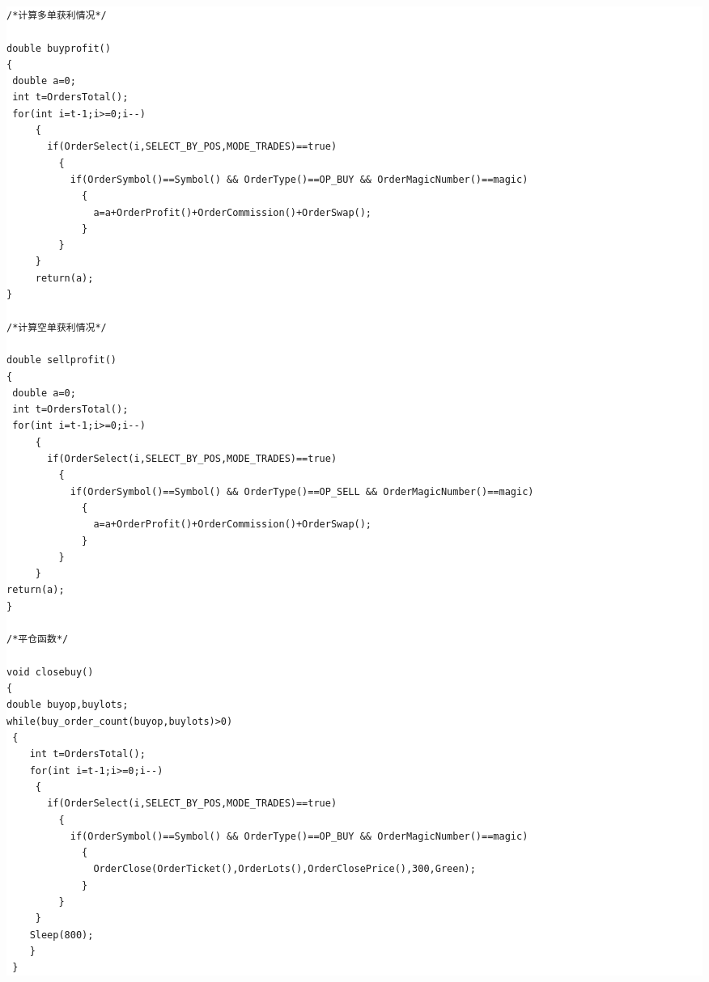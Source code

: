 	/*计算多单获利情况*/  
	
	double buyprofit()
	{
     double a=0;
     int t=OrdersTotal();
     for(int i=t-1;i>=0;i--)
         {
           if(OrderSelect(i,SELECT_BY_POS,MODE_TRADES)==true)
             {
               if(OrderSymbol()==Symbol() && OrderType()==OP_BUY && OrderMagicNumber()==magic)
                 {
                   a=a+OrderProfit()+OrderCommission()+OrderSwap();
                 }
             }
         }  
         return(a);
    }
  
	/*计算空单获利情况*/  

	double sellprofit()
	{
     double a=0;
     int t=OrdersTotal();
     for(int i=t-1;i>=0;i--)
         {
           if(OrderSelect(i,SELECT_BY_POS,MODE_TRADES)==true)
             {
               if(OrderSymbol()==Symbol() && OrderType()==OP_SELL && OrderMagicNumber()==magic)
                 {
                   a=a+OrderProfit()+OrderCommission()+OrderSwap();
                 }
             }
         }  
    return(a);
    }

	/*平仓函数*/
	  
	void closebuy()
	{ 
    double buyop,buylots;
    while(buy_order_count(buyop,buylots)>0)
     {
        int t=OrdersTotal();
        for(int i=t-1;i>=0;i--)
         {
           if(OrderSelect(i,SELECT_BY_POS,MODE_TRADES)==true)
             {
               if(OrderSymbol()==Symbol() && OrderType()==OP_BUY && OrderMagicNumber()==magic)
                 {
                   OrderClose(OrderTicket(),OrderLots(),OrderClosePrice(),300,Green);
                 }
             }
         }
        Sleep(800);
    	}
     }
     